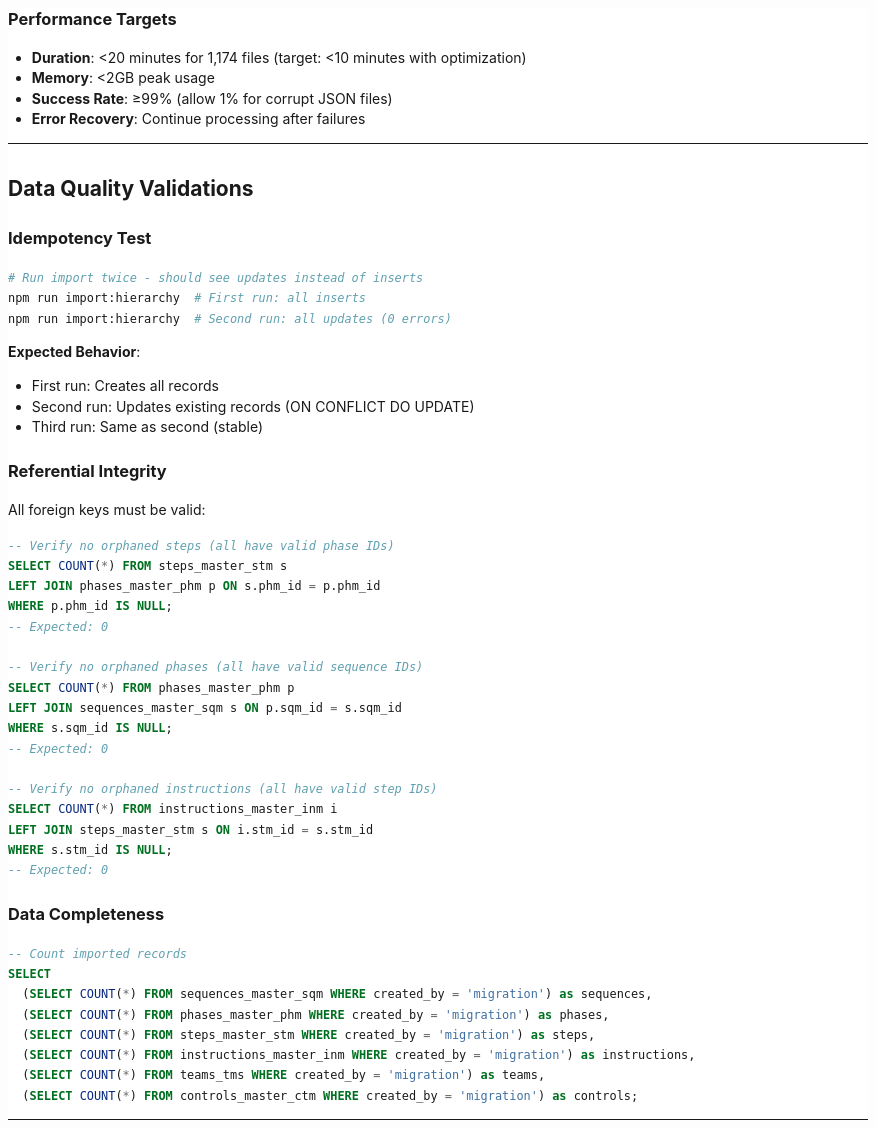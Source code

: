 ### Performance Targets

- **Duration**: <20 minutes for 1,174 files (target: <10 minutes with optimization)
- **Memory**: <2GB peak usage
- **Success Rate**: ≥99% (allow 1% for corrupt JSON files)
- **Error Recovery**: Continue processing after failures

---

## Data Quality Validations

### Idempotency Test

```bash
# Run import twice - should see updates instead of inserts
npm run import:hierarchy  # First run: all inserts
npm run import:hierarchy  # Second run: all updates (0 errors)
```

**Expected Behavior**:

- First run: Creates all records
- Second run: Updates existing records (ON CONFLICT DO UPDATE)
- Third run: Same as second (stable)

### Referential Integrity

All foreign keys must be valid:

```sql
-- Verify no orphaned steps (all have valid phase IDs)
SELECT COUNT(*) FROM steps_master_stm s
LEFT JOIN phases_master_phm p ON s.phm_id = p.phm_id
WHERE p.phm_id IS NULL;
-- Expected: 0

-- Verify no orphaned phases (all have valid sequence IDs)
SELECT COUNT(*) FROM phases_master_phm p
LEFT JOIN sequences_master_sqm s ON p.sqm_id = s.sqm_id
WHERE s.sqm_id IS NULL;
-- Expected: 0

-- Verify no orphaned instructions (all have valid step IDs)
SELECT COUNT(*) FROM instructions_master_inm i
LEFT JOIN steps_master_stm s ON i.stm_id = s.stm_id
WHERE s.stm_id IS NULL;
-- Expected: 0
```

### Data Completeness

```sql
-- Count imported records
SELECT
  (SELECT COUNT(*) FROM sequences_master_sqm WHERE created_by = 'migration') as sequences,
  (SELECT COUNT(*) FROM phases_master_phm WHERE created_by = 'migration') as phases,
  (SELECT COUNT(*) FROM steps_master_stm WHERE created_by = 'migration') as steps,
  (SELECT COUNT(*) FROM instructions_master_inm WHERE created_by = 'migration') as instructions,
  (SELECT COUNT(*) FROM teams_tms WHERE created_by = 'migration') as teams,
  (SELECT COUNT(*) FROM controls_master_ctm WHERE created_by = 'migration') as controls;
```

---